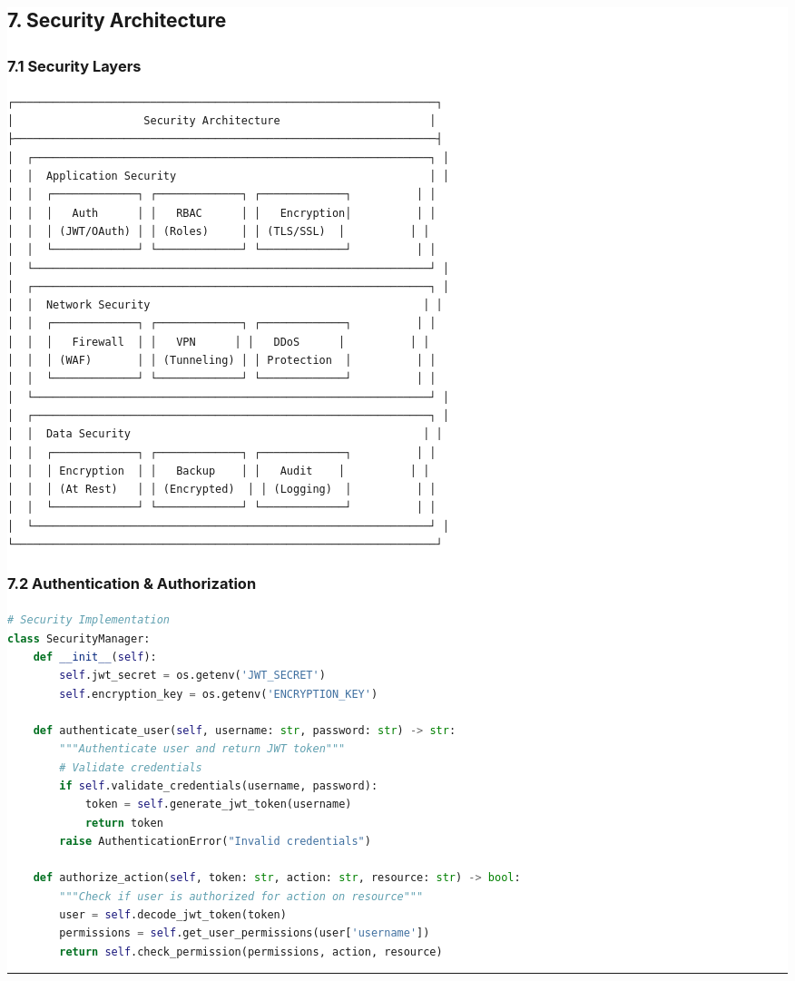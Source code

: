
## 7. Security Architecture

### 7.1 Security Layers
```
┌─────────────────────────────────────────────────────────────────┐
│                    Security Architecture                       │
├─────────────────────────────────────────────────────────────────┤
│  ┌─────────────────────────────────────────────────────────────┐ │
│  │  Application Security                                       │ │
│  │  ┌─────────────┐ ┌─────────────┐ ┌─────────────┐          │ │
│  │  │   Auth      │ │   RBAC      │ │   Encryption│          │ │
│  │  │ (JWT/OAuth) │ │ (Roles)     │ │ (TLS/SSL)  │          │ │
│  │  └─────────────┘ └─────────────┘ └─────────────┘          │ │
│  └─────────────────────────────────────────────────────────────┘ │
│  ┌─────────────────────────────────────────────────────────────┐ │
│  │  Network Security                                          │ │
│  │  ┌─────────────┐ ┌─────────────┐ ┌─────────────┐          │ │
│  │  │   Firewall  │ │   VPN      │ │   DDoS      │          │ │
│  │  │ (WAF)       │ │ (Tunneling) │ │ Protection  │          │ │
│  │  └─────────────┘ └─────────────┘ └─────────────┘          │ │
│  └─────────────────────────────────────────────────────────────┘ │
│  ┌─────────────────────────────────────────────────────────────┐ │
│  │  Data Security                                             │ │
│  │  ┌─────────────┐ ┌─────────────┐ ┌─────────────┐          │ │
│  │  │ Encryption  │ │   Backup    │ │   Audit    │          │ │
│  │  │ (At Rest)   │ │ (Encrypted)  │ │ (Logging)  │          │ │
│  │  └─────────────┘ └─────────────┘ └─────────────┘          │ │
│  └─────────────────────────────────────────────────────────────┘ │
└─────────────────────────────────────────────────────────────────┘
```

### 7.2 Authentication & Authorization
```python
# Security Implementation
class SecurityManager:
    def __init__(self):
        self.jwt_secret = os.getenv('JWT_SECRET')
        self.encryption_key = os.getenv('ENCRYPTION_KEY')
    
    def authenticate_user(self, username: str, password: str) -> str:
        """Authenticate user and return JWT token"""
        # Validate credentials
        if self.validate_credentials(username, password):
            token = self.generate_jwt_token(username)
            return token
        raise AuthenticationError("Invalid credentials")
    
    def authorize_action(self, token: str, action: str, resource: str) -> bool:
        """Check if user is authorized for action on resource"""
        user = self.decode_jwt_token(token)
        permissions = self.get_user_permissions(user['username'])
        return self.check_permission(permissions, action, resource)
```

---